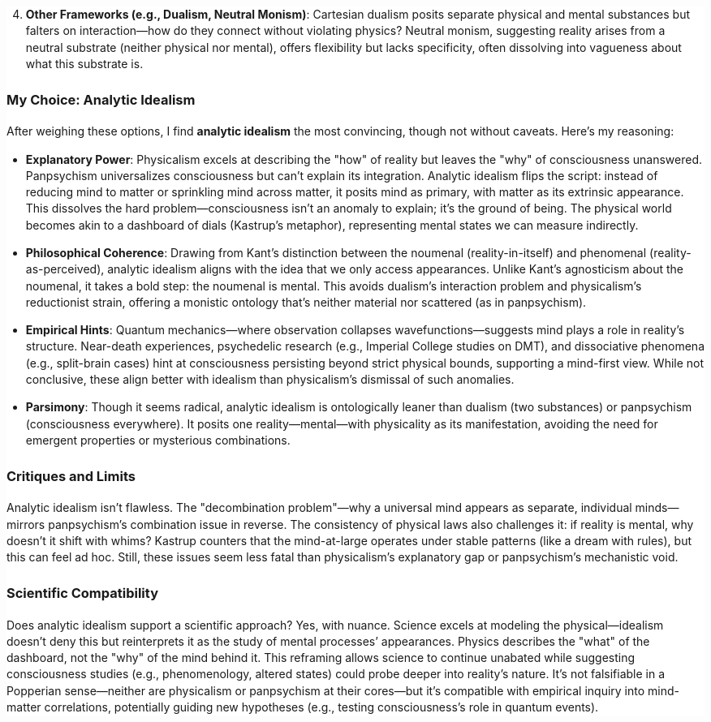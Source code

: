 4. **Other Frameworks (e.g., Dualism, Neutral Monism)**: Cartesian dualism posits separate physical and mental substances but falters on interaction—how do they connect without violating physics? Neutral monism, suggesting reality arises from a neutral substrate (neither physical nor mental), offers flexibility but lacks specificity, often dissolving into vagueness about what this substrate is.

### My Choice: Analytic Idealism

After weighing these options, I find **analytic idealism** the most convincing, though not without caveats. Here’s my reasoning:

- **Explanatory Power**: Physicalism excels at describing the "how" of reality but leaves the "why" of consciousness unanswered. Panpsychism universalizes consciousness but can’t explain its integration. Analytic idealism flips the script: instead of reducing mind to matter or sprinkling mind across matter, it posits mind as primary, with matter as its extrinsic appearance. This dissolves the hard problem—consciousness isn’t an anomaly to explain; it’s the ground of being. The physical world becomes akin to a dashboard of dials (Kastrup’s metaphor), representing mental states we can measure indirectly.

- **Philosophical Coherence**: Drawing from Kant’s distinction between the noumenal (reality-in-itself) and phenomenal (reality-as-perceived), analytic idealism aligns with the idea that we only access appearances. Unlike Kant’s agnosticism about the noumenal, it takes a bold step: the noumenal is mental. This avoids dualism’s interaction problem and physicalism’s reductionist strain, offering a monistic ontology that’s neither material nor scattered (as in panpsychism).

- **Empirical Hints**: Quantum mechanics—where observation collapses wavefunctions—suggests mind plays a role in reality’s structure. Near-death experiences, psychedelic research (e.g., Imperial College studies on DMT), and dissociative phenomena (e.g., split-brain cases) hint at consciousness persisting beyond strict physical bounds, supporting a mind-first view. While not conclusive, these align better with idealism than physicalism’s dismissal of such anomalies.

- **Parsimony**: Though it seems radical, analytic idealism is ontologically leaner than dualism (two substances) or panpsychism (consciousness everywhere). It posits one reality—mental—with physicality as its manifestation, avoiding the need for emergent properties or mysterious combinations.

### Critiques and Limits

Analytic idealism isn’t flawless. The "decombination problem"—why a universal mind appears as separate, individual minds—mirrors panpsychism’s combination issue in reverse. The consistency of physical laws also challenges it: if reality is mental, why doesn’t it shift with whims? Kastrup counters that the mind-at-large operates under stable patterns (like a dream with rules), but this can feel ad hoc. Still, these issues seem less fatal than physicalism’s explanatory gap or panpsychism’s mechanistic void.

### Scientific Compatibility

Does analytic idealism support a scientific approach? Yes, with nuance. Science excels at modeling the physical—idealism doesn’t deny this but reinterprets it as the study of mental processes’ appearances. Physics describes the "what" of the dashboard, not the "why" of the mind behind it. This reframing allows science to continue unabated while suggesting consciousness studies (e.g., phenomenology, altered states) could probe deeper into reality’s nature. It’s not falsifiable in a Popperian sense—neither are physicalism or panpsychism at their cores—but it’s compatible with empirical inquiry into mind-matter correlations, potentially guiding new hypotheses (e.g., testing consciousness’s role in quantum events).
